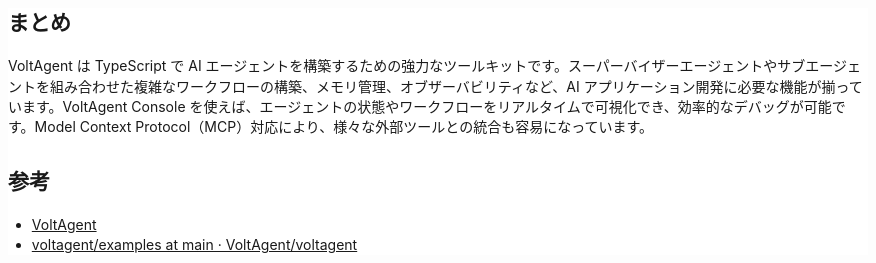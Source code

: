 ## まとめ

VoltAgent は TypeScript で AI エージェントを構築するための強力なツールキットです。スーパーバイザーエージェントやサブエージェントを組み合わせた複雑なワークフローの構築、メモリ管理、オブザーバビリティなど、AI アプリケーション開発に必要な機能が揃っています。VoltAgent Console を使えば、エージェントの状態やワークフローをリアルタイムで可視化でき、効率的なデバッグが可能です。Model Context Protocol（MCP）対応により、様々な外部ツールとの統合も容易になっています。


## 参考

- [VoltAgent](https://voltagent.dev/docs/)
- [voltagent/examples at main · VoltAgent/voltagent](https://github.com/VoltAgent/voltagent/tree/main/examples)

